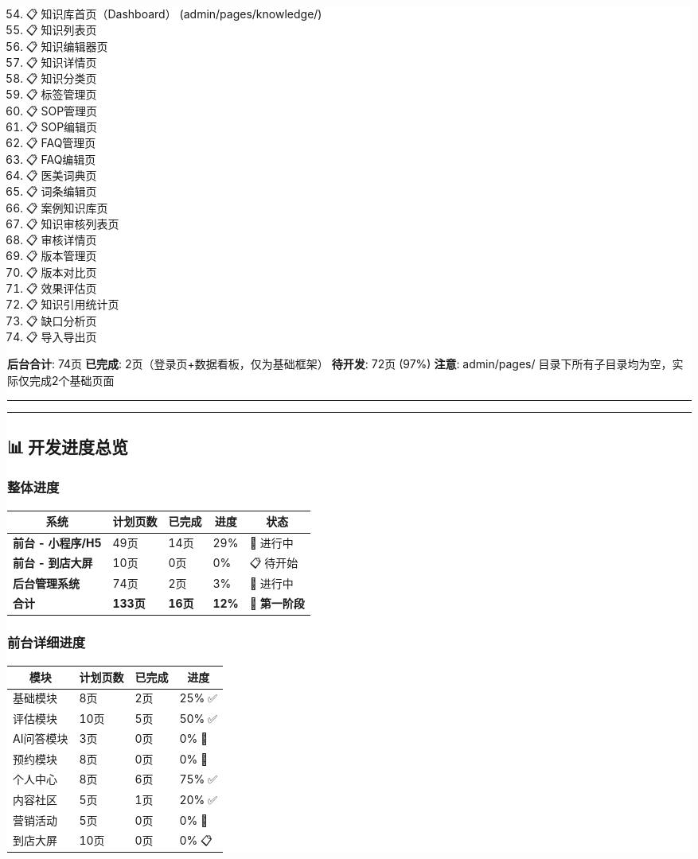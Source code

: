 54. 📋 知识库首页（Dashboard） (admin/pages/knowledge/)
55. 📋 知识列表页
56. 📋 知识编辑器页
57. 📋 知识详情页
58. 📋 知识分类页
59. 📋 标签管理页
60. 📋 SOP管理页
61. 📋 SOP编辑页
62. 📋 FAQ管理页
63. 📋 FAQ编辑页
64. 📋 医美词典页
65. 📋 词条编辑页
66. 📋 案例知识库页
67. 📋 知识审核列表页
68. 📋 审核详情页
69. 📋 版本管理页
70. 📋 版本对比页
71. 📋 效果评估页
72. 📋 知识引用统计页
73. 📋 缺口分析页
74. 📋 导入导出页

**后台合计**: 74页
**已完成**: 2页（登录页+数据看板，仅为基础框架）
**待开发**: 72页 (97%)
**注意**: admin/pages/ 目录下所有子目录均为空，实际仅完成2个基础页面

---

---

## 📊 开发进度总览

### 整体进度

| 系统 | 计划页数 | 已完成 | 进度 | 状态 |
|-----|---------|--------|------|------|
| **前台 - 小程序/H5** | 49页 | 14页 | 29% | 🔄 进行中 |
| **前台 - 到店大屏** | 10页 | 0页 | 0% | 📋 待开始 |
| **后台管理系统** | 74页 | 2页 | 3% | 🔄 进行中 |
| **合计** | **133页** | **16页** | **12%** | 🚀 **第一阶段** |

### 前台详细进度

| 模块 | 计划页数 | 已完成 | 进度 |
|-----|---------|--------|------|
| 基础模块 | 8页 | 2页 | 25% ✅ |
| 评估模块 | 10页 | 5页 | 50% ✅ |
| AI问答模块 | 3页 | 0页 | 0% 🔄 |
| 预约模块 | 8页 | 0页 | 0% 🔄 |
| 个人中心 | 8页 | 6页 | 75% ✅ |
| 内容社区 | 5页 | 1页 | 20% ✅ |
| 营销活动 | 5页 | 0页 | 0% 🔄 |
| 到店大屏 | 10页 | 0页 | 0% 📋 |
